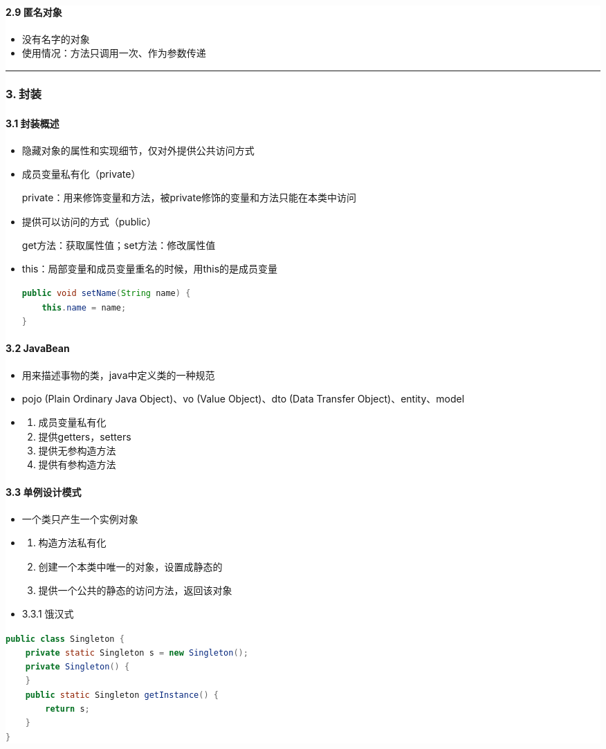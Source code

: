 #### 2.9 匿名对象

- 没有名字的对象
- 使用情况：方法只调用一次、作为参数传递

***

### 3. 封装

#### 3.1 封装概述

- 隐藏对象的属性和实现细节，仅对外提供公共访问方式

- 成员变量私有化（private）

  private：用来修饰变量和方法，被private修饰的变量和方法只能在本类中访问

- 提供可以访问的方式（public）

  get方法：获取属性值；set方法：修改属性值

- this：局部变量和成员变量重名的时候，用this的是成员变量

  ```java
  public void setName(String name) {
      this.name = name;
  }
  ```

#### 3.2 JavaBean

- 用来描述事物的类，java中定义类的一种规范

- pojo (Plain Ordinary Java Object)、vo (Value Object)、dto (Data Transfer Object)、entity、model

- 1. 成员变量私有化
  2. 提供getters，setters
  3. 提供无参构造方法
  4. 提供有参构造方法

#### 3.3 单例设计模式

- 一个类只产生一个实例对象

- 1. 构造方法私有化

  2. 创建一个本类中唯一的对象，设置成静态的  

  3. 提供一个公共的静态的访问方法，返回该对象

- 3.3.1 饿汉式

```java
public class Singleton {
	private static Singleton s = new Singleton();
	private Singleton() {
	}    
	public static Singleton getInstance() {
		return s;
	}
} 
```
